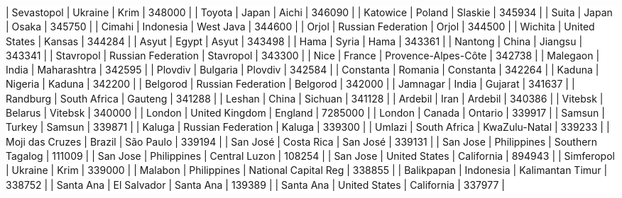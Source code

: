 | Sevastopol | Ukraine | Krim | 348000 |
| Toyota | Japan | Aichi | 346090 |
| Katowice | Poland | Slaskie | 345934 |
| Suita | Japan | Osaka | 345750 |
| Cimahi | Indonesia | West Java | 344600 |
| Orjol | Russian Federation | Orjol | 344500 |
| Wichita | United States | Kansas | 344284 |
| Asyut | Egypt | Asyut | 343498 |
| Hama | Syria | Hama | 343361 |
| Nantong | China | Jiangsu | 343341 |
| Stavropol | Russian Federation | Stavropol | 343300 |
| Nice | France | Provence-Alpes-Côte | 342738 |
| Malegaon | India | Maharashtra | 342595 |
| Plovdiv | Bulgaria | Plovdiv | 342584 |
| Constanta | Romania | Constanta | 342264 |
| Kaduna | Nigeria | Kaduna | 342200 |
| Belgorod | Russian Federation | Belgorod | 342000 |
| Jamnagar | India | Gujarat | 341637 |
| Randburg | South Africa | Gauteng | 341288 |
| Leshan | China | Sichuan | 341128 |
| Ardebil | Iran | Ardebil | 340386 |
| Vitebsk | Belarus | Vitebsk | 340000 |
| London | United Kingdom | England | 7285000 |
| London | Canada | Ontario | 339917 |
| Samsun | Turkey | Samsun | 339871 |
| Kaluga | Russian Federation | Kaluga | 339300 |
| Umlazi | South Africa | KwaZulu-Natal | 339233 |
| Moji das Cruzes | Brazil | São Paulo | 339194 |
| San José | Costa Rica | San José | 339131 |
| San Jose | Philippines | Southern Tagalog | 111009 |
| San Jose | Philippines | Central Luzon | 108254 |
| San Jose | United States | California | 894943 |
| Simferopol | Ukraine | Krim | 339000 |
| Malabon | Philippines | National Capital Reg | 338855 |
| Balikpapan | Indonesia | Kalimantan Timur | 338752 |
| Santa Ana | El Salvador | Santa Ana | 139389 |
| Santa Ana | United States | California | 337977 |